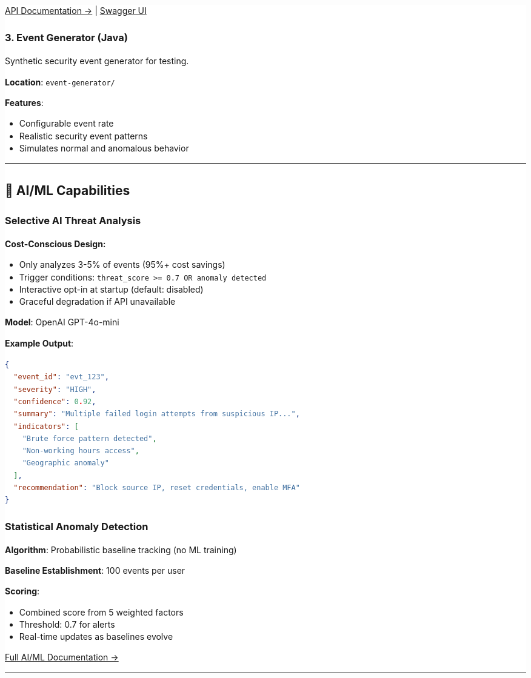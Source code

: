 [API Documentation →](./api/API_REFERENCE.md) | [Swagger UI](http://localhost:8081/swagger-ui.html)

### 3. Event Generator (Java)

Synthetic security event generator for testing.

**Location**: `event-generator/`

**Features**:
- Configurable event rate
- Realistic security event patterns
- Simulates normal and anomalous behavior

---

## 🤖 AI/ML Capabilities

### Selective AI Threat Analysis

**Cost-Conscious Design:**
- Only analyzes 3-5% of events (95%+ cost savings)
- Trigger conditions: `threat_score >= 0.7 OR anomaly detected`
- Interactive opt-in at startup (default: disabled)
- Graceful degradation if API unavailable

**Model**: OpenAI GPT-4o-mini

**Example Output**:
```json
{
  "event_id": "evt_123",
  "severity": "HIGH",
  "confidence": 0.92,
  "summary": "Multiple failed login attempts from suspicious IP...",
  "indicators": [
    "Brute force pattern detected",
    "Non-working hours access",
    "Geographic anomaly"
  ],
  "recommendation": "Block source IP, reset credentials, enable MFA"
}
```

### Statistical Anomaly Detection

**Algorithm**: Probabilistic baseline tracking (no ML training)

**Baseline Establishment**: 100 events per user

**Scoring**:
- Combined score from 5 weighted factors
- Threshold: 0.7 for alerts
- Real-time updates as baselines evolve

[Full AI/ML Documentation →](./guides/AI_ML.md)

---